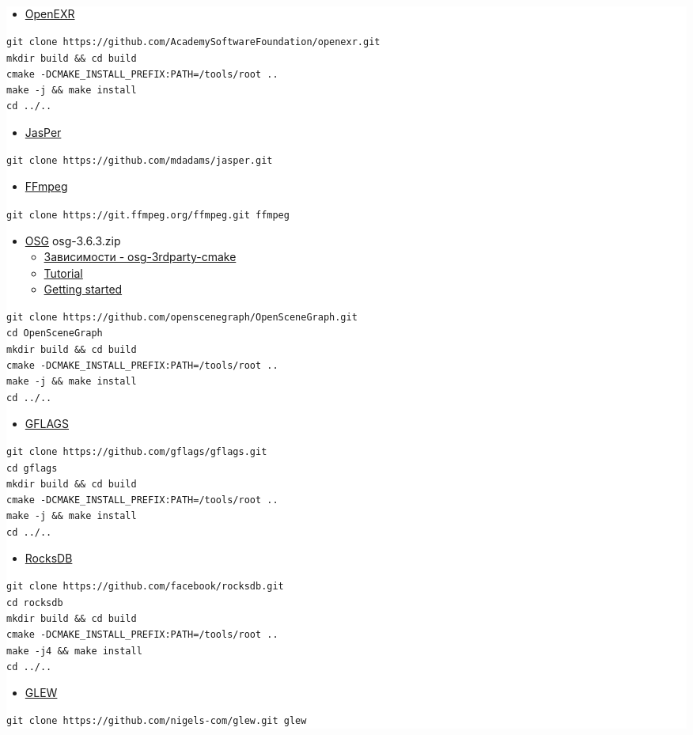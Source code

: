 * [OpenEXR](https://www.openexr.com/downloads.html)
```
git clone https://github.com/AcademySoftwareFoundation/openexr.git
mkdir build && cd build
cmake -DCMAKE_INSTALL_PREFIX:PATH=/tools/root ..
make -j && make install
cd ../..
```

* [JasPer](https://www.ece.uvic.ca/~frodo/jasper/)
```
git clone https://github.com/mdadams/jasper.git
```

* [FFmpeg](http://www.ffmpeg.org/download.html#get-sources)
```
git clone https://git.ffmpeg.org/ffmpeg.git ffmpeg
```

* [OSG](https://github.com/openscenegraph/OpenSceneGraph)
  osg-3.6.3.zip
  - [Зависимости - osg-3rdparty-cmake](https://github.com/bjornblissing/osg-3rdparty-cmake)
  - [Tutorial](https://habr.com/ru/post/429816/)
  - [Getting started](http://www.openscenegraph.org/index.php/documentation/getting-started)
```
git clone https://github.com/openscenegraph/OpenSceneGraph.git
cd OpenSceneGraph
mkdir build && cd build
cmake -DCMAKE_INSTALL_PREFIX:PATH=/tools/root ..
make -j && make install
cd ../..
```

* [GFLAGS](https://github.com/gflags/gflags)
```
git clone https://github.com/gflags/gflags.git
cd gflags
mkdir build && cd build
cmake -DCMAKE_INSTALL_PREFIX:PATH=/tools/root ..
make -j && make install
cd ../..
```

* [RocksDB](https://github.com/facebook/rocksdb)
```
git clone https://github.com/facebook/rocksdb.git
cd rocksdb
mkdir build && cd build
cmake -DCMAKE_INSTALL_PREFIX:PATH=/tools/root ..
make -j4 && make install
cd ../..
```

* [GLEW](http://glew.sourceforge.net/)
```
git clone https://github.com/nigels-com/glew.git glew
```
